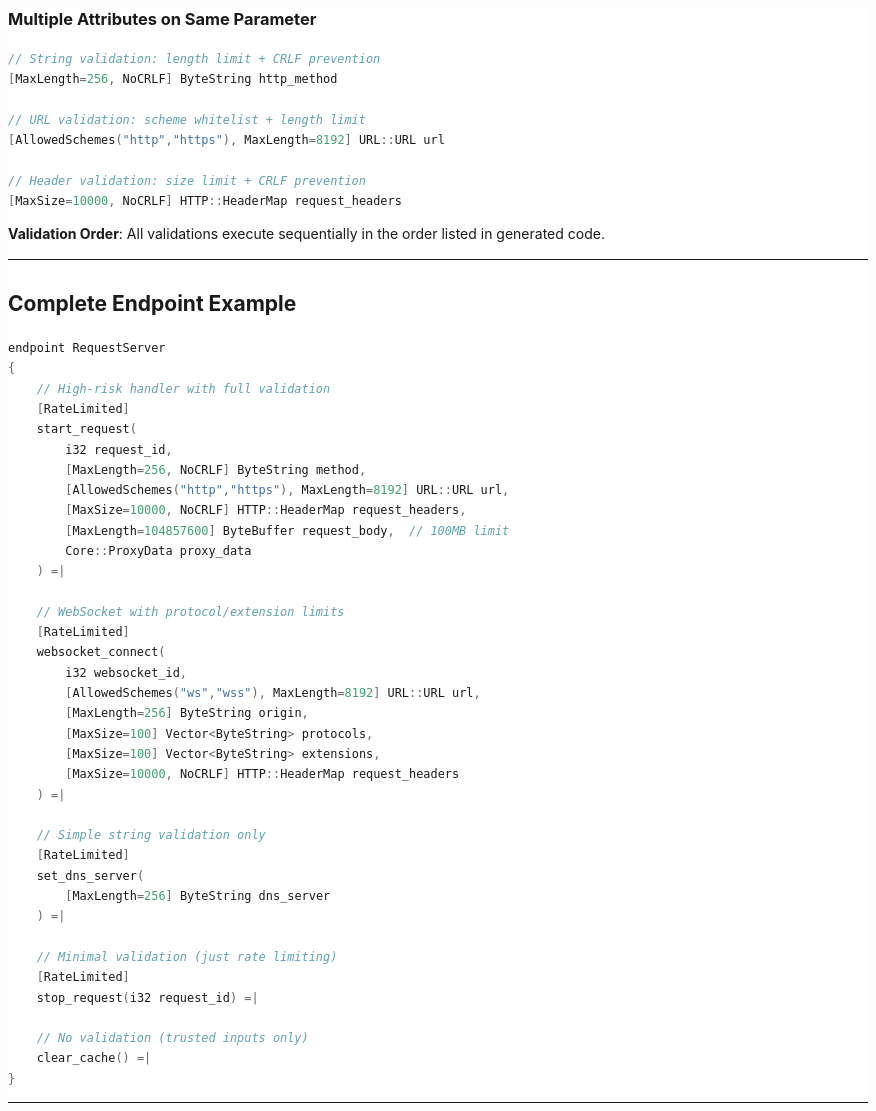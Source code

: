 ### Multiple Attributes on Same Parameter

```cpp
// String validation: length limit + CRLF prevention
[MaxLength=256, NoCRLF] ByteString http_method

// URL validation: scheme whitelist + length limit
[AllowedSchemes("http","https"), MaxLength=8192] URL::URL url

// Header validation: size limit + CRLF prevention
[MaxSize=10000, NoCRLF] HTTP::HeaderMap request_headers
```

**Validation Order**: All validations execute sequentially in the order listed in generated code.

---

## Complete Endpoint Example

```cpp
endpoint RequestServer
{
    // High-risk handler with full validation
    [RateLimited]
    start_request(
        i32 request_id,
        [MaxLength=256, NoCRLF] ByteString method,
        [AllowedSchemes("http","https"), MaxLength=8192] URL::URL url,
        [MaxSize=10000, NoCRLF] HTTP::HeaderMap request_headers,
        [MaxLength=104857600] ByteBuffer request_body,  // 100MB limit
        Core::ProxyData proxy_data
    ) =|

    // WebSocket with protocol/extension limits
    [RateLimited]
    websocket_connect(
        i32 websocket_id,
        [AllowedSchemes("ws","wss"), MaxLength=8192] URL::URL url,
        [MaxLength=256] ByteString origin,
        [MaxSize=100] Vector<ByteString> protocols,
        [MaxSize=100] Vector<ByteString> extensions,
        [MaxSize=10000, NoCRLF] HTTP::HeaderMap request_headers
    ) =|

    // Simple string validation only
    [RateLimited]
    set_dns_server(
        [MaxLength=256] ByteString dns_server
    ) =|

    // Minimal validation (just rate limiting)
    [RateLimited]
    stop_request(i32 request_id) =|

    // No validation (trusted inputs only)
    clear_cache() =|
}
```

---